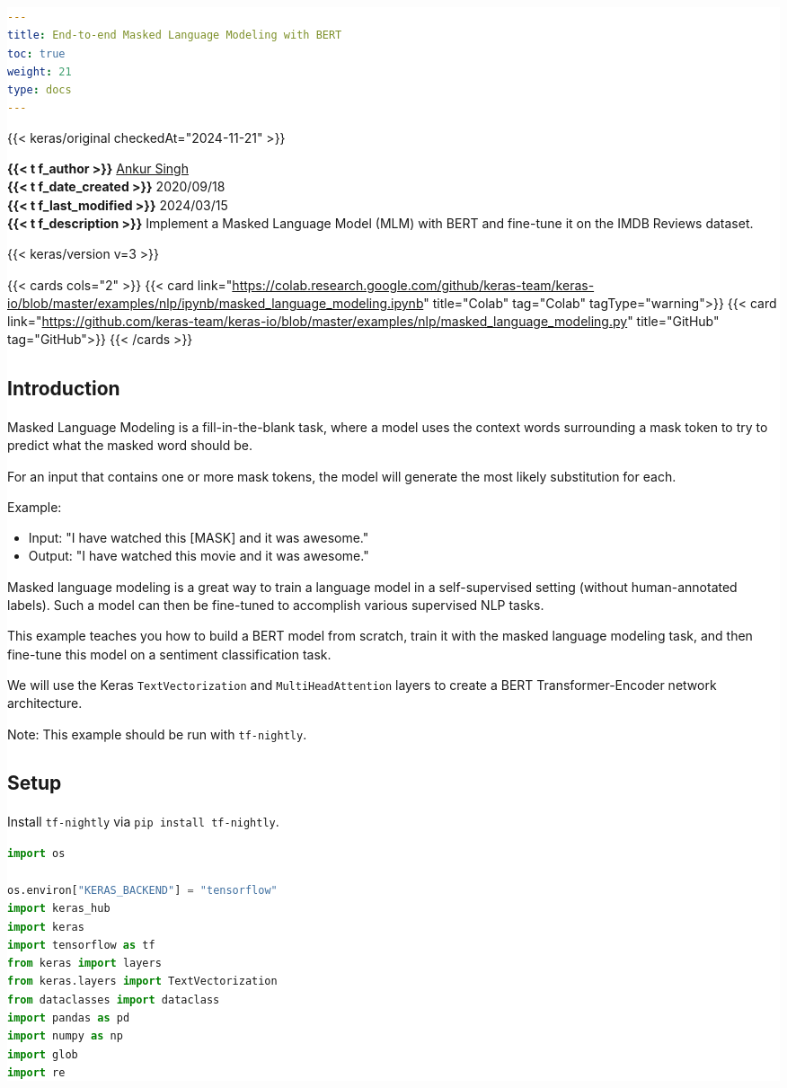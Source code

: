 ```yaml
---
title: End-to-end Masked Language Modeling with BERT
toc: true
weight: 21
type: docs
---
```


{{< keras/original checkedAt="2024-11-21" >}}

**{{< t f_author >}}** [Ankur Singh](https://twitter.com/ankur310794)  
**{{< t f_date_created >}}** 2020/09/18  
**{{< t f_last_modified >}}** 2024/03/15  
**{{< t f_description >}}** Implement a Masked Language Model (MLM) with BERT and fine-tune it on the IMDB Reviews dataset.

{{< keras/version v=3 >}}

{{< cards cols="2" >}}
{{< card link="https://colab.research.google.com/github/keras-team/keras-io/blob/master/examples/nlp/ipynb/masked_language_modeling.ipynb" title="Colab" tag="Colab" tagType="warning">}}
{{< card link="https://github.com/keras-team/keras-io/blob/master/examples/nlp/masked_language_modeling.py" title="GitHub" tag="GitHub">}}
{{< /cards >}}

## Introduction

Masked Language Modeling is a fill-in-the-blank task, where a model uses the context words surrounding a mask token to try to predict what the masked word should be.

For an input that contains one or more mask tokens, the model will generate the most likely substitution for each.

Example:

- Input: "I have watched this \[MASK\] and it was awesome."
- Output: "I have watched this movie and it was awesome."

Masked language modeling is a great way to train a language model in a self-supervised setting (without human-annotated labels). Such a model can then be fine-tuned to accomplish various supervised NLP tasks.

This example teaches you how to build a BERT model from scratch, train it with the masked language modeling task, and then fine-tune this model on a sentiment classification task.

We will use the Keras `TextVectorization` and `MultiHeadAttention` layers to create a BERT Transformer-Encoder network architecture.

Note: This example should be run with `tf-nightly`.

## Setup

Install `tf-nightly` via `pip install tf-nightly`.

```python
import os

os.environ["KERAS_BACKEND"] = "tensorflow"
import keras_hub
import keras
import tensorflow as tf
from keras import layers
from keras.layers import TextVectorization
from dataclasses import dataclass
import pandas as pd
import numpy as np
import glob
import re
```